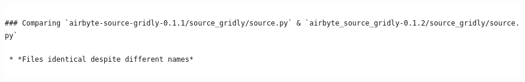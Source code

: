 ```

### Comparing `airbyte-source-gridly-0.1.1/source_gridly/source.py` & `airbyte_source_gridly-0.1.2/source_gridly/source.py`

 * *Files identical despite different names*

